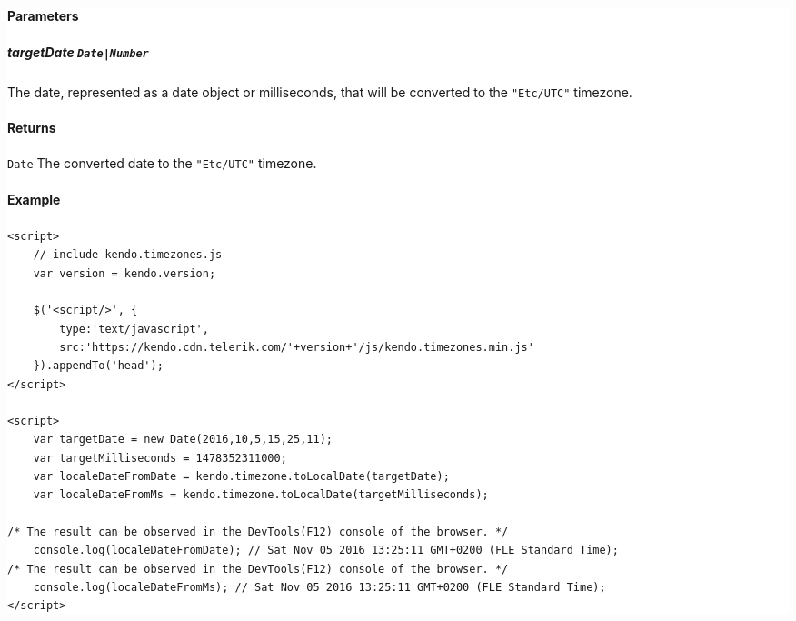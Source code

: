#### Parameters

##### targetDate `Date|Number`

The date, represented as a date object or milliseconds, that will be converted to the `"Etc/UTC"` timezone.

#### Returns

`Date` The converted date to the `"Etc/UTC"` timezone.

#### Example

    <script>
        // include kendo.timezones.js
        var version = kendo.version;
      
        $('<script/>', { 
            type:'text/javascript', 
            src:'https://kendo.cdn.telerik.com/'+version+'/js/kendo.timezones.min.js'
        }).appendTo('head');
    </script>

    <script>
        var targetDate = new Date(2016,10,5,15,25,11);
        var targetMilliseconds = 1478352311000;
        var localeDateFromDate = kendo.timezone.toLocalDate(targetDate);
        var localeDateFromMs = kendo.timezone.toLocalDate(targetMilliseconds);
        
	/* The result can be observed in the DevTools(F12) console of the browser. */
        console.log(localeDateFromDate); // Sat Nov 05 2016 13:25:11 GMT+0200 (FLE Standard Time);
	/* The result can be observed in the DevTools(F12) console of the browser. */
        console.log(localeDateFromMs); // Sat Nov 05 2016 13:25:11 GMT+0200 (FLE Standard Time);
    </script>
